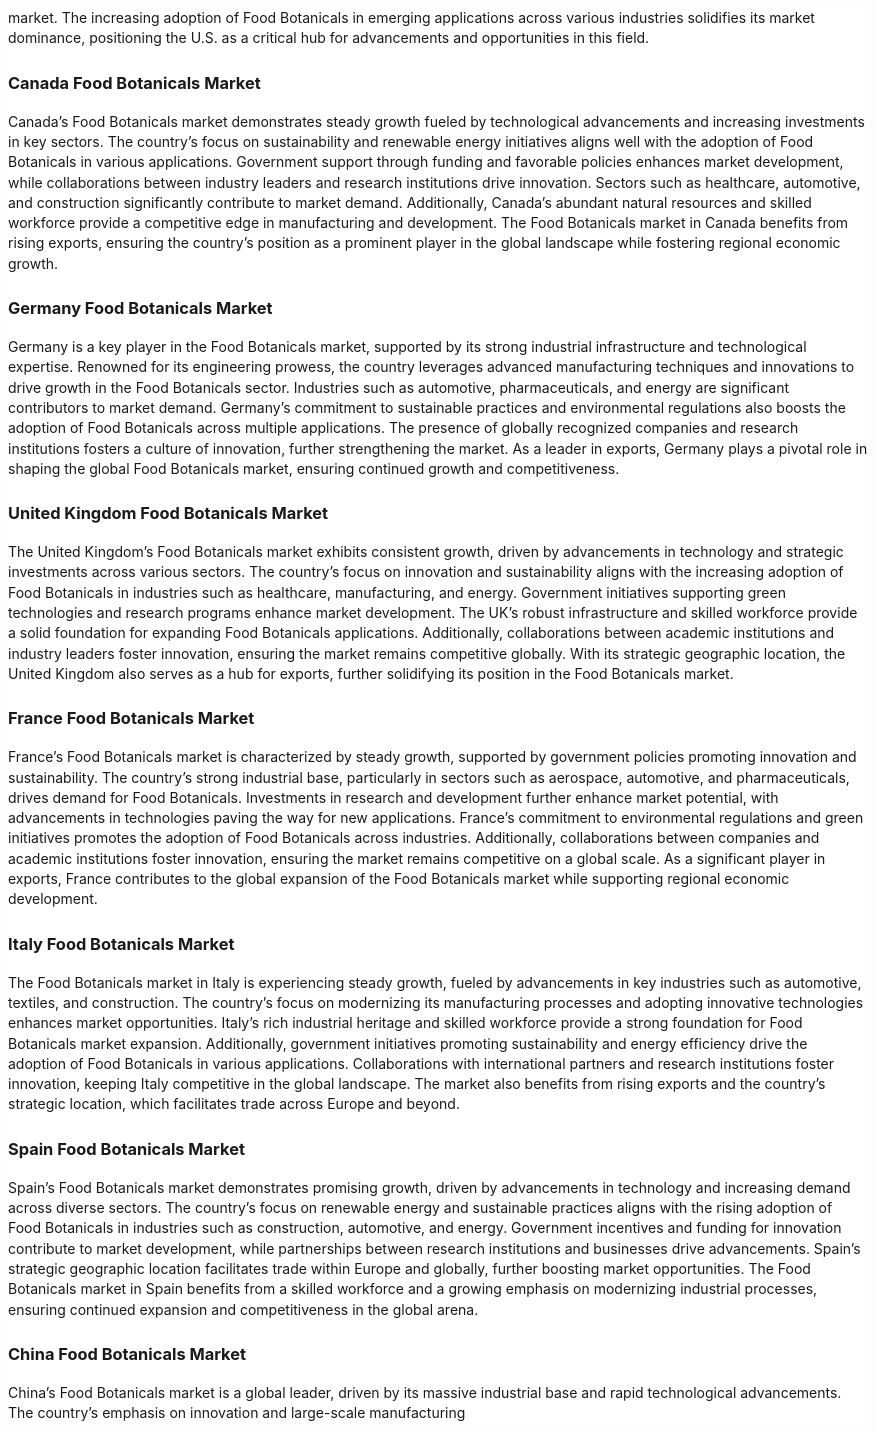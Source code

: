 market. The increasing adoption of Food Botanicals in emerging applications across various industries solidifies its market dominance, positioning the U.S. as a critical hub for advancements and opportunities in this field.</p><h3>Canada Food Botanicals Market</h3><p>Canada&rsquo;s Food Botanicals market demonstrates steady growth fueled by technological advancements and increasing investments in key sectors. The country&rsquo;s focus on sustainability and renewable energy initiatives aligns well with the adoption of Food Botanicals in various applications. Government support through funding and favorable policies enhances market development, while collaborations between industry leaders and research institutions drive innovation. Sectors such as healthcare, automotive, and construction significantly contribute to market demand. Additionally, Canada&rsquo;s abundant natural resources and skilled workforce provide a competitive edge in manufacturing and development. The Food Botanicals market in Canada benefits from rising exports, ensuring the country&rsquo;s position as a prominent player in the global landscape while fostering regional economic growth.</p><h3>Germany Food Botanicals Market</h3><p>Germany is a key player in the Food Botanicals market, supported by its strong industrial infrastructure and technological expertise. Renowned for its engineering prowess, the country leverages advanced manufacturing techniques and innovations to drive growth in the Food Botanicals sector. Industries such as automotive, pharmaceuticals, and energy are significant contributors to market demand. Germany&rsquo;s commitment to sustainable practices and environmental regulations also boosts the adoption of Food Botanicals across multiple applications. The presence of globally recognized companies and research institutions fosters a culture of innovation, further strengthening the market. As a leader in exports, Germany plays a pivotal role in shaping the global Food Botanicals market, ensuring continued growth and competitiveness.</p><h3>United Kingdom Food Botanicals Market</h3><p>The United Kingdom&rsquo;s Food Botanicals market exhibits consistent growth, driven by advancements in technology and strategic investments across various sectors. The country&rsquo;s focus on innovation and sustainability aligns with the increasing adoption of Food Botanicals in industries such as healthcare, manufacturing, and energy. Government initiatives supporting green technologies and research programs enhance market development. The UK&rsquo;s robust infrastructure and skilled workforce provide a solid foundation for expanding Food Botanicals applications. Additionally, collaborations between academic institutions and industry leaders foster innovation, ensuring the market remains competitive globally. With its strategic geographic location, the United Kingdom also serves as a hub for exports, further solidifying its position in the Food Botanicals market.</p><h3>France Food Botanicals Market</h3><p>France&rsquo;s Food Botanicals market is characterized by steady growth, supported by government policies promoting innovation and sustainability. The country&rsquo;s strong industrial base, particularly in sectors such as aerospace, automotive, and pharmaceuticals, drives demand for Food Botanicals. Investments in research and development further enhance market potential, with advancements in technologies paving the way for new applications. France&rsquo;s commitment to environmental regulations and green initiatives promotes the adoption of Food Botanicals across industries. Additionally, collaborations between companies and academic institutions foster innovation, ensuring the market remains competitive on a global scale. As a significant player in exports, France contributes to the global expansion of the Food Botanicals market while supporting regional economic development.</p><h3>Italy Food Botanicals Market</h3><p>The Food Botanicals market in Italy is experiencing steady growth, fueled by advancements in key industries such as automotive, textiles, and construction. The country&rsquo;s focus on modernizing its manufacturing processes and adopting innovative technologies enhances market opportunities. Italy&rsquo;s rich industrial heritage and skilled workforce provide a strong foundation for Food Botanicals market expansion. Additionally, government initiatives promoting sustainability and energy efficiency drive the adoption of Food Botanicals in various applications. Collaborations with international partners and research institutions foster innovation, keeping Italy competitive in the global landscape. The market also benefits from rising exports and the country&rsquo;s strategic location, which facilitates trade across Europe and beyond.</p><h3>Spain Food Botanicals Market</h3><p>Spain&rsquo;s Food Botanicals market demonstrates promising growth, driven by advancements in technology and increasing demand across diverse sectors. The country&rsquo;s focus on renewable energy and sustainable practices aligns with the rising adoption of Food Botanicals in industries such as construction, automotive, and energy. Government incentives and funding for innovation contribute to market development, while partnerships between research institutions and businesses drive advancements. Spain&rsquo;s strategic geographic location facilitates trade within Europe and globally, further boosting market opportunities. The Food Botanicals market in Spain benefits from a skilled workforce and a growing emphasis on modernizing industrial processes, ensuring continued expansion and competitiveness in the global arena.</p><h3>China Food Botanicals Market</h3><p>China&rsquo;s Food Botanicals market is a global leader, driven by its massive industrial base and rapid technological advancements. The country&rsquo;s emphasis on innovation and large-scale manufacturing
